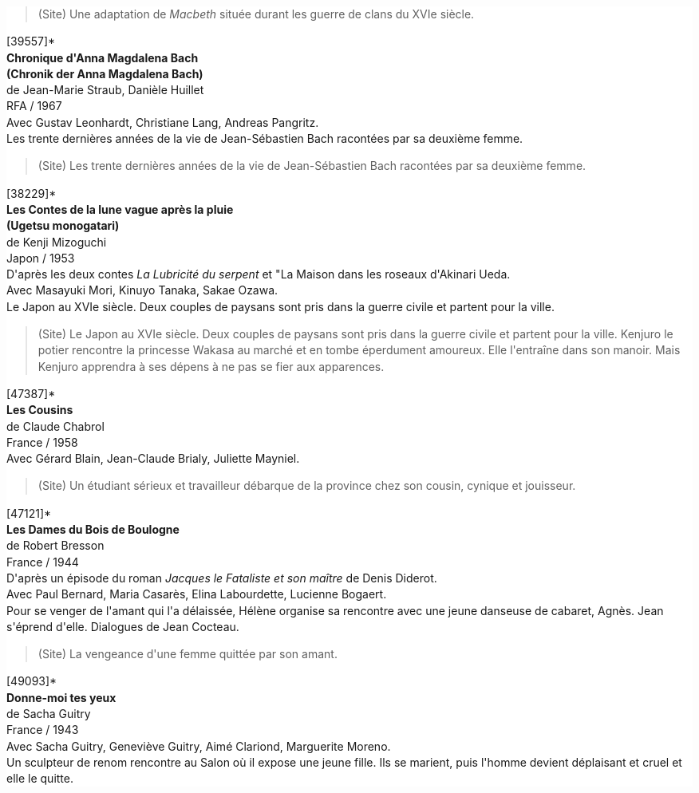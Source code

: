 > (Site) Une adaptation de _Macbeth_ située durant les guerre de clans du XVIe siècle.

[39557]*  
**Chronique d'Anna Magdalena Bach**  
**(Chronik der Anna Magdalena Bach)**  
de Jean-Marie Straub, Danièle Huillet  
RFA / 1967  
Avec Gustav Leonhardt, Christiane Lang, Andreas Pangritz.  
Les trente dernières années de la vie de Jean-Sébastien Bach racontées par sa deuxième femme.

> (Site) Les trente dernières années de la vie de Jean-Sébastien Bach racontées par sa deuxième femme.

[38229]*  
**Les Contes de la lune vague après la pluie**  
**(Ugetsu monogatari)**  
de Kenji Mizoguchi  
Japon / 1953  
D'après les deux contes _La Lubricité du serpent_ et "La Maison dans les roseaux d'Akinari Ueda.  
Avec Masayuki Mori, Kinuyo Tanaka, Sakae Ozawa.  
Le Japon au XVIe siècle. Deux couples de paysans sont pris dans la guerre civile et partent pour la ville.

> (Site) Le Japon au XVIe siècle. Deux couples de paysans sont pris dans la guerre civile et partent pour la ville. Kenjuro le potier rencontre la princesse Wakasa au marché et en tombe éperdument amoureux. Elle l'entraîne dans son manoir. Mais Kenjuro apprendra à ses dépens à ne pas se fier aux apparences.

[47387]*  
**Les Cousins**  
de Claude Chabrol  
France / 1958  
Avec Gérard Blain, Jean-Claude Brialy, Juliette Mayniel.

> (Site) Un étudiant sérieux et travailleur débarque de la province chez son cousin, cynique et jouisseur.

[47121]*  
**Les Dames du Bois de Boulogne**  
de Robert Bresson  
France / 1944  
D'après un épisode du roman _Jacques le Fataliste et son maître_ de Denis Diderot.  
Avec Paul Bernard, Maria Casarès, Elina Labourdette, Lucienne Bogaert.  
Pour se venger de l'amant qui l'a délaissée, Hélène organise sa rencontre avec une jeune danseuse de cabaret, Agnès. Jean s'éprend d'elle. Dialogues de Jean Cocteau.

> (Site) La vengeance d'une femme quittée par son amant.

[49093]*  
**Donne-moi tes yeux**  
de Sacha Guitry  
France / 1943  
Avec Sacha Guitry, Geneviève Guitry, Aimé Clariond, Marguerite Moreno.  
Un sculpteur de renom rencontre au Salon où il expose une jeune fille. Ils se marient, puis l'homme devient déplaisant et cruel et elle le quitte.
